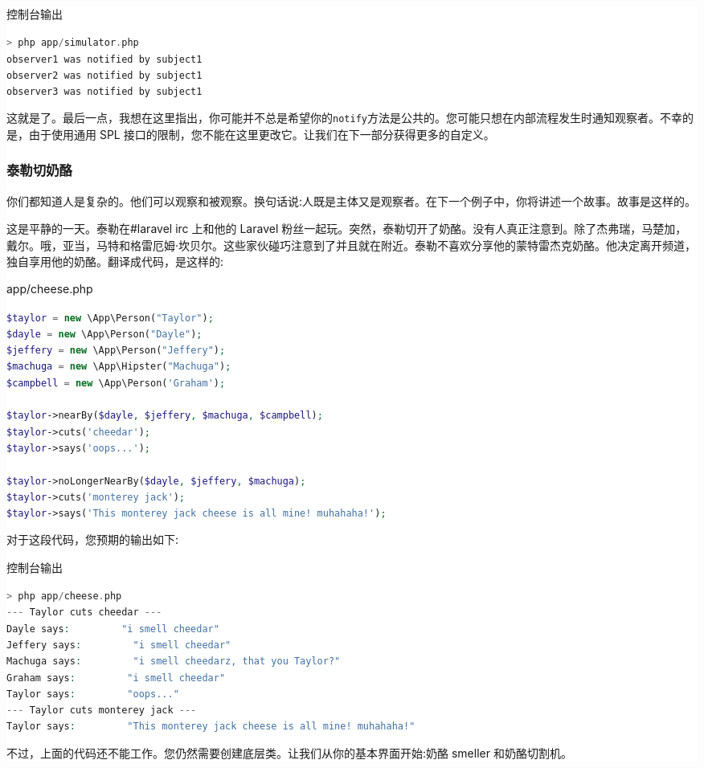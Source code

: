控制台输出

```php
> php app/simulator.php
observer1 was notified by subject1
observer2 was notified by subject1
observer3 was notified by subject1

```

这就是了。最后一点，我想在这里指出，你可能并不总是希望你的`notify`方法是公共的。您可能只想在内部流程发生时通知观察者。不幸的是，由于使用通用 SPL 接口的限制，您不能在这里更改它。让我们在下一部分获得更多的自定义。

### 泰勒切奶酪

你们都知道人是复杂的。他们可以观察和被观察。换句话说:人既是主体又是观察者。在下一个例子中，你将讲述一个故事。故事是这样的。

这是平静的一天。泰勒在#laravel irc 上和他的 Laravel 粉丝一起玩。突然，泰勒切开了奶酪。没有人真正注意到。除了杰弗瑞，马楚加，戴尔。哦，亚当，马特和格雷厄姆·坎贝尔。这些家伙碰巧注意到了并且就在附近。泰勒不喜欢分享他的蒙特雷杰克奶酪。他决定离开频道，独自享用他的奶酪。翻译成代码，是这样的:

app/cheese.php

```php
$taylor = new \App\Person("Taylor");
$dayle = new \App\Person("Dayle");
$jeffery = new \App\Person("Jeffery");
$machuga = new \App\Hipster("Machuga");
$campbell = new \App\Person('Graham');

$taylor->nearBy($dayle, $jeffery, $machuga, $campbell);
$taylor->cuts('cheedar');
$taylor->says('oops...');

$taylor->noLongerNearBy($dayle, $jeffery, $machuga);
$taylor->cuts('monterey jack');
$taylor->says('This monterey jack cheese is all mine! muhahaha!');

```

对于这段代码，您预期的输出如下:

控制台输出

```php
> php app/cheese.php
--- Taylor cuts cheedar ---
Dayle says:         "i smell cheedar"
Jeffery says:         "i smell cheedar"
Machuga says:         "i smell cheedarz, that you Taylor?"
Graham says:         "i smell cheedar"
Taylor says:         "oops..."
--- Taylor cuts monterey jack ---
Taylor says:         "This monterey jack cheese is all mine! muhahaha!"

```

不过，上面的代码还不能工作。您仍然需要创建底层类。让我们从你的基本界面开始:奶酪 smeller 和奶酪切割机。
